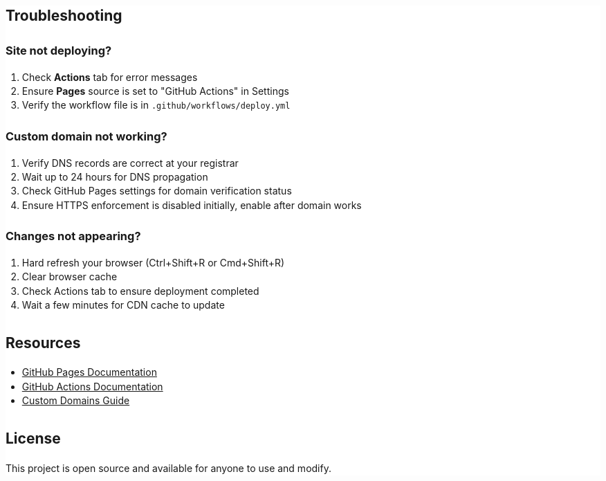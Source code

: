## Troubleshooting

### Site not deploying?

1. Check **Actions** tab for error messages
2. Ensure **Pages** source is set to "GitHub Actions" in Settings
3. Verify the workflow file is in `.github/workflows/deploy.yml`

### Custom domain not working?

1. Verify DNS records are correct at your registrar
2. Wait up to 24 hours for DNS propagation
3. Check GitHub Pages settings for domain verification status
4. Ensure HTTPS enforcement is disabled initially, enable after domain works

### Changes not appearing?

1. Hard refresh your browser (Ctrl+Shift+R or Cmd+Shift+R)
2. Clear browser cache
3. Check Actions tab to ensure deployment completed
4. Wait a few minutes for CDN cache to update

## Resources

- [GitHub Pages Documentation](https://docs.github.com/en/pages)
- [GitHub Actions Documentation](https://docs.github.com/en/actions)
- [Custom Domains Guide](https://docs.github.com/en/pages/configuring-a-custom-domain-for-your-github-pages-site)

## License

This project is open source and available for anyone to use and modify.
